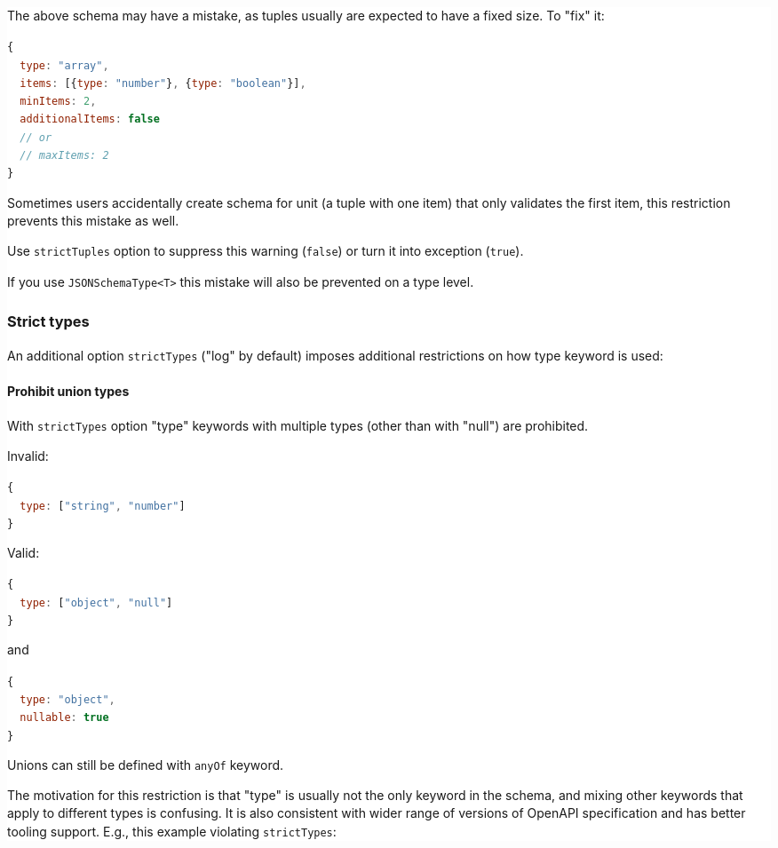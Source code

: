 The above schema may have a mistake, as tuples usually are expected to have a fixed size. To "fix" it:

```javascript
{
  type: "array",
  items: [{type: "number"}, {type: "boolean"}],
  minItems: 2,
  additionalItems: false
  // or
  // maxItems: 2
}
```

Sometimes users accidentally create schema for unit (a tuple with one item) that only validates the first item, this restriction prevents this mistake as well.

Use `strictTuples` option to suppress this warning (`false`) or turn it into exception (`true`).

If you use `JSONSchemaType<T>` this mistake will also be prevented on a type level.

### Strict types

An additional option `strictTypes` ("log" by default) imposes additional restrictions on how type keyword is used:

#### Prohibit union types

With `strictTypes` option "type" keywords with multiple types (other than with "null") are prohibited.

Invalid:

```javascript
{
  type: ["string", "number"]
}
```

Valid:

```javascript
{
  type: ["object", "null"]
}
```

and

```javascript
{
  type: "object",
  nullable: true
}
```

Unions can still be defined with `anyOf` keyword.

The motivation for this restriction is that "type" is usually not the only keyword in the schema, and mixing other keywords that apply to different types is confusing. It is also consistent with wider range of versions of OpenAPI specification and has better tooling support. E.g., this example violating `strictTypes`:

